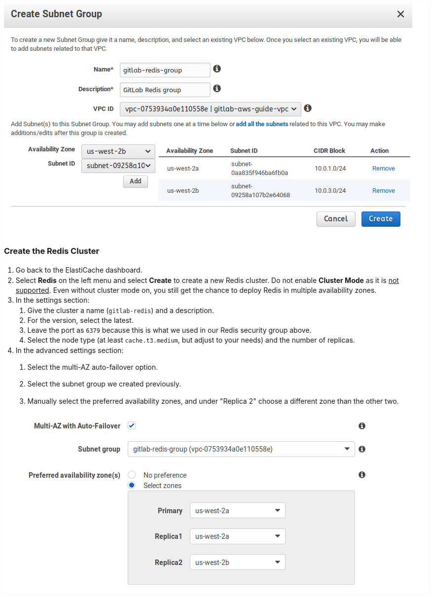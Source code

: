    ![ElastiCache subnet](img/ec_subnet.png)

### Create the Redis Cluster

1. Go back to the ElastiCache dashboard.
1. Select **Redis** on the left menu and select **Create** to create a new
   Redis cluster. Do not enable **Cluster Mode** as it is [not supported](../../administration/redis/replication_and_failover_external.md#requirements). Even without cluster mode on, you still get the
   chance to deploy Redis in multiple availability zones.
1. In the settings section:
   1. Give the cluster a name (`gitlab-redis`) and a description.
   1. For the version, select the latest.
   1. Leave the port as `6379` because this is what we used in our Redis security group above.
   1. Select the node type (at least `cache.t3.medium`, but adjust to your needs) and the number of replicas.
1. In the advanced settings section:
   1. Select the multi-AZ auto-failover option.
   1. Select the subnet group we created previously.
   1. Manually select the preferred availability zones, and under "Replica 2"
      choose a different zone than the other two.

      ![Redis availability zones](img/ec_az.png)